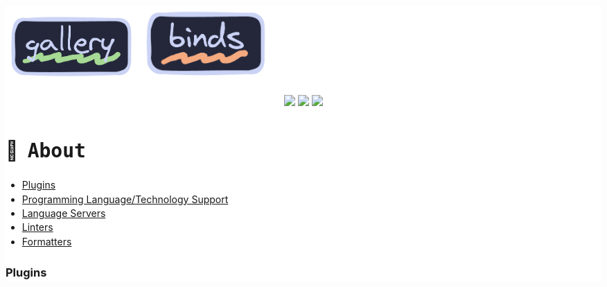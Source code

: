 <a href="#camera--gallery"><img width="190px" src="../../../.github/assets/category-images/dotfiles-gallery.png"></a>
<a href="#keyboard--binds"><img width="190px" src="../../../.github/assets/category-images/dotfiles-binds.png"></a>

</div>

<div align="center">

<a href="https://dotfyle.com/Matt-FTW/dotfiles-config-nvim"><img src="https://dotfyle.com/Matt-FTW/dotfiles-config-nvim/badges/plugins?style=for-the-badge" /></a>
<a href="https://dotfyle.com/Matt-FTW/dotfiles-config-nvim"><img src="https://dotfyle.com/Matt-FTW/dotfiles-config-nvim/badges/leaderkey?style=for-the-badge" /></a>
<a href="https://dotfyle.com/Matt-FTW/dotfiles-config-nvim"><img src="https://dotfyle.com/Matt-FTW/dotfiles-config-nvim/badges/plugin-manager?style=for-the-badge" /></a>

</div>

# :herb: ‎ <samp>About</samp>



- [Plugins](#plugins)
- [Programming Language/Technology Support](#programming-languagetechnology-support)
- [Language Servers](#language-servers)
- [Linters](#linters)
- [Formatters](#formatters)



### Plugins
